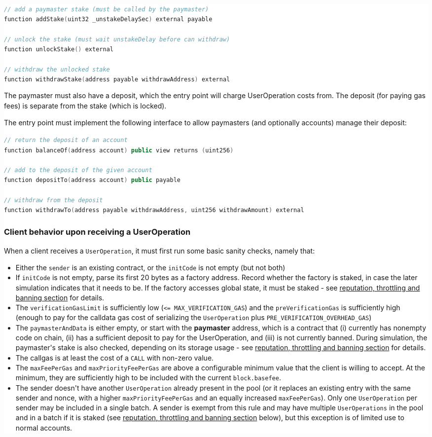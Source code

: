 
```c++
// add a paymaster stake (must be called by the paymaster)
function addStake(uint32 _unstakeDelaySec) external payable

// unlock the stake (must wait unstakeDelay before can withdraw)
function unlockStake() external

// withdraw the unlocked stake
function withdrawStake(address payable withdrawAddress) external
```

The paymaster must also have a deposit, which the entry point will charge UserOperation costs from.
The deposit (for paying gas fees) is separate from the stake (which is locked).

The entry point must implement the following interface to allow paymasters (and optionally accounts) manage their deposit:

```c++
// return the deposit of an account
function balanceOf(address account) public view returns (uint256)

// add to the deposit of the given account
function depositTo(address account) public payable

// withdraw from the deposit
function withdrawTo(address payable withdrawAddress, uint256 withdrawAmount) external
```

### Client behavior upon receiving a UserOperation

When a client receives a `UserOperation`, it must first run some basic sanity checks, namely that:

* Either the `sender` is an existing contract, or the `initCode` is not empty (but not both)
* If `initCode` is not empty, parse its first 20 bytes as a factory address.  Record whether the factory is staked, in case the later simulation indicates that it needs to be.  If the factory accesses global state, it must be staked - see [reputation, throttling and banning section](#reputation-scoring-and-throttlingbanning-for-global-entities) for details.
* The `verificationGasLimit` is sufficiently low (`<= MAX_VERIFICATION_GAS`) and the `preVerificationGas` is sufficiently high (enough to pay for the calldata gas cost of serializing the `UserOperation` plus `PRE_VERIFICATION_OVERHEAD_GAS`)
* The `paymasterAndData` is either empty, or start with the **paymaster** address, which is a contract that (i) currently has nonempty code on chain, (ii) has a sufficient deposit to pay for the UserOperation, and (iii) is not currently banned. During simulation, the paymaster's stake is also checked, depending on its storage usage - see [reputation, throttling and banning section](#reputation-scoring-and-throttlingbanning-for-global-entities) for details.
* The callgas is at least the cost of a `CALL` with non-zero value.
* The `maxFeePerGas` and `maxPriorityFeePerGas` are above a configurable minimum value that the client is willing to accept. At the minimum, they are sufficiently high to be included with the current `block.basefee`.
* The sender doesn't have another `UserOperation` already present in the pool (or it replaces an existing entry with the same sender and nonce, with a higher `maxPriorityFeePerGas` and an equally increased `maxFeePerGas`). Only one `UserOperation` per sender may be included in a single batch. A sender is exempt from this rule and may have multiple `UserOperations` in the pool and in a batch if it is staked (see [reputation, throttling and banning section](#reputation-scoring-and-throttlingbanning-for-global-entities) below), but this exception is of limited use to normal accounts.

